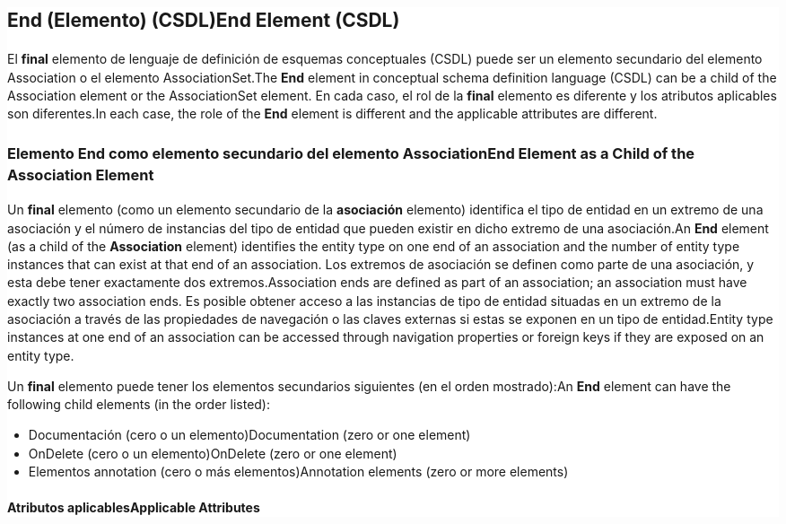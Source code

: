 
 

## <a name="end-element-csdl"></a><span data-ttu-id="1e787-322">End (Elemento) (CSDL)</span><span class="sxs-lookup"><span data-stu-id="1e787-322">End Element (CSDL)</span></span>

<span data-ttu-id="1e787-323">El **final** elemento de lenguaje de definición de esquemas conceptuales (CSDL) puede ser un elemento secundario del elemento Association o el elemento AssociationSet.</span><span class="sxs-lookup"><span data-stu-id="1e787-323">The **End** element in conceptual schema definition language (CSDL) can be a child of the Association element or the AssociationSet element.</span></span> <span data-ttu-id="1e787-324">En cada caso, el rol de la **final** elemento es diferente y los atributos aplicables son diferentes.</span><span class="sxs-lookup"><span data-stu-id="1e787-324">In each case, the role of the **End** element is different and the applicable attributes are different.</span></span>

### <a name="end-element-as-a-child-of-the-association-element"></a><span data-ttu-id="1e787-325">Elemento End como elemento secundario del elemento Association</span><span class="sxs-lookup"><span data-stu-id="1e787-325">End Element as a Child of the Association Element</span></span>

<span data-ttu-id="1e787-326">Un **final** elemento (como un elemento secundario de la **asociación** elemento) identifica el tipo de entidad en un extremo de una asociación y el número de instancias del tipo de entidad que pueden existir en dicho extremo de una asociación.</span><span class="sxs-lookup"><span data-stu-id="1e787-326">An **End** element (as a child of the **Association** element) identifies the entity type on one end of an association and the number of entity type instances that can exist at that end of an association.</span></span> <span data-ttu-id="1e787-327">Los extremos de asociación se definen como parte de una asociación, y esta debe tener exactamente dos extremos.</span><span class="sxs-lookup"><span data-stu-id="1e787-327">Association ends are defined as part of an association; an association must have exactly two association ends.</span></span> <span data-ttu-id="1e787-328">Es posible obtener acceso a las instancias de tipo de entidad situadas en un extremo de la asociación a través de las propiedades de navegación o las claves externas si estas se exponen en un tipo de entidad.</span><span class="sxs-lookup"><span data-stu-id="1e787-328">Entity type instances at one end of an association can be accessed through navigation properties or foreign keys if they are exposed on an entity type.</span></span>  

<span data-ttu-id="1e787-329">Un **final** elemento puede tener los elementos secundarios siguientes (en el orden mostrado):</span><span class="sxs-lookup"><span data-stu-id="1e787-329">An **End** element can have the following child elements (in the order listed):</span></span>

-   <span data-ttu-id="1e787-330">Documentación (cero o un elemento)</span><span class="sxs-lookup"><span data-stu-id="1e787-330">Documentation (zero or one element)</span></span>
-   <span data-ttu-id="1e787-331">OnDelete (cero o un elemento)</span><span class="sxs-lookup"><span data-stu-id="1e787-331">OnDelete (zero or one element)</span></span>
-   <span data-ttu-id="1e787-332">Elementos annotation (cero o más elementos)</span><span class="sxs-lookup"><span data-stu-id="1e787-332">Annotation elements (zero or more elements)</span></span>

#### <a name="applicable-attributes"></a><span data-ttu-id="1e787-333">Atributos aplicables</span><span class="sxs-lookup"><span data-stu-id="1e787-333">Applicable Attributes</span></span>
